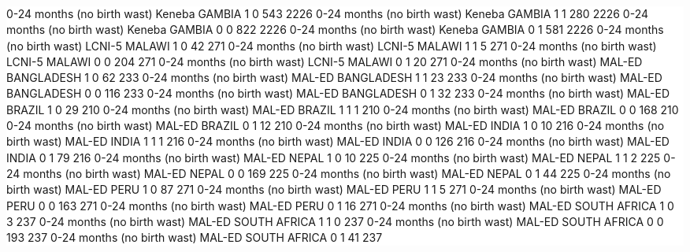 0-24 months (no birth wast)   Keneba           GAMBIA                         1                      0      543    2226
0-24 months (no birth wast)   Keneba           GAMBIA                         1                      1      280    2226
0-24 months (no birth wast)   Keneba           GAMBIA                         0                      0      822    2226
0-24 months (no birth wast)   Keneba           GAMBIA                         0                      1      581    2226
0-24 months (no birth wast)   LCNI-5           MALAWI                         1                      0       42     271
0-24 months (no birth wast)   LCNI-5           MALAWI                         1                      1        5     271
0-24 months (no birth wast)   LCNI-5           MALAWI                         0                      0      204     271
0-24 months (no birth wast)   LCNI-5           MALAWI                         0                      1       20     271
0-24 months (no birth wast)   MAL-ED           BANGLADESH                     1                      0       62     233
0-24 months (no birth wast)   MAL-ED           BANGLADESH                     1                      1       23     233
0-24 months (no birth wast)   MAL-ED           BANGLADESH                     0                      0      116     233
0-24 months (no birth wast)   MAL-ED           BANGLADESH                     0                      1       32     233
0-24 months (no birth wast)   MAL-ED           BRAZIL                         1                      0       29     210
0-24 months (no birth wast)   MAL-ED           BRAZIL                         1                      1        1     210
0-24 months (no birth wast)   MAL-ED           BRAZIL                         0                      0      168     210
0-24 months (no birth wast)   MAL-ED           BRAZIL                         0                      1       12     210
0-24 months (no birth wast)   MAL-ED           INDIA                          1                      0       10     216
0-24 months (no birth wast)   MAL-ED           INDIA                          1                      1        1     216
0-24 months (no birth wast)   MAL-ED           INDIA                          0                      0      126     216
0-24 months (no birth wast)   MAL-ED           INDIA                          0                      1       79     216
0-24 months (no birth wast)   MAL-ED           NEPAL                          1                      0       10     225
0-24 months (no birth wast)   MAL-ED           NEPAL                          1                      1        2     225
0-24 months (no birth wast)   MAL-ED           NEPAL                          0                      0      169     225
0-24 months (no birth wast)   MAL-ED           NEPAL                          0                      1       44     225
0-24 months (no birth wast)   MAL-ED           PERU                           1                      0       87     271
0-24 months (no birth wast)   MAL-ED           PERU                           1                      1        5     271
0-24 months (no birth wast)   MAL-ED           PERU                           0                      0      163     271
0-24 months (no birth wast)   MAL-ED           PERU                           0                      1       16     271
0-24 months (no birth wast)   MAL-ED           SOUTH AFRICA                   1                      0        3     237
0-24 months (no birth wast)   MAL-ED           SOUTH AFRICA                   1                      1        0     237
0-24 months (no birth wast)   MAL-ED           SOUTH AFRICA                   0                      0      193     237
0-24 months (no birth wast)   MAL-ED           SOUTH AFRICA                   0                      1       41     237